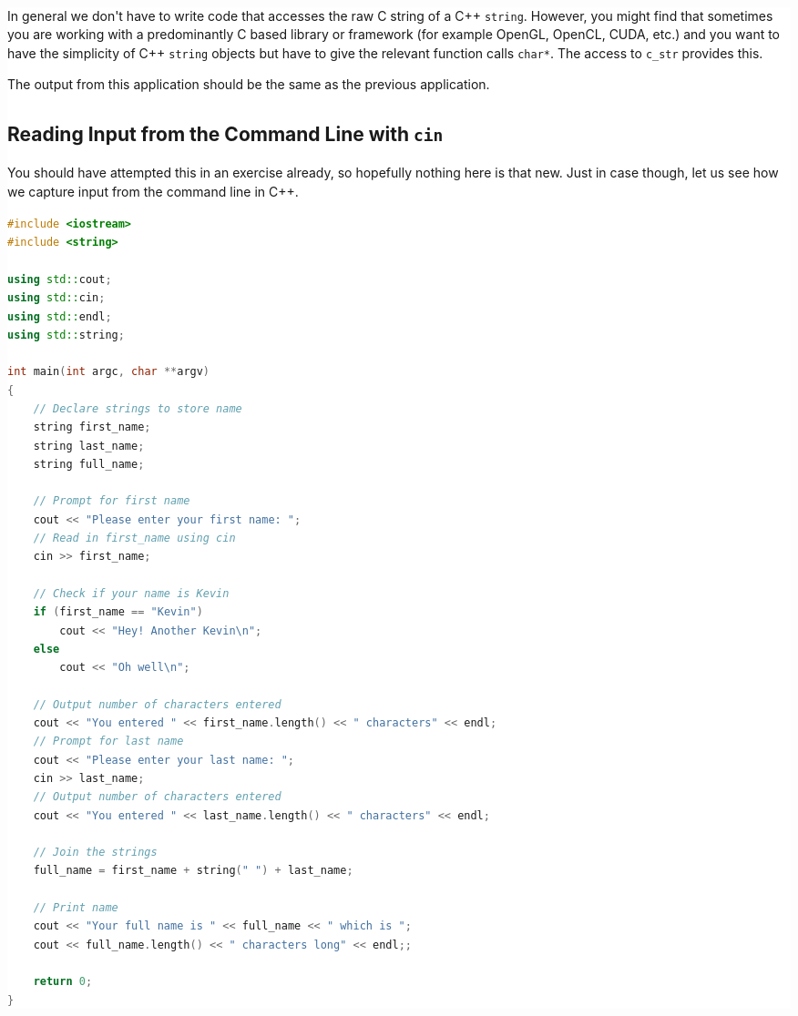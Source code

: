 In general we don't have to write code that accesses the raw C string of a C++ `string`.  However, you might find that sometimes you are working with a predominantly C based library or framework (for example OpenGL, OpenCL, CUDA, etc.) and you want to have the simplicity of C++ `string` objects but have to give the relevant function calls `char*`.  The access to `c_str` provides this.

The output from this application should be the same as the previous application.

## Reading Input from the Command Line with `cin`

You should have attempted this in an exercise already, so hopefully nothing here is that new.  Just in case though, let us see how we capture input from the command line in C++. 

```cpp
#include <iostream>
#include <string>

using std::cout;
using std::cin;
using std::endl;
using std::string;

int main(int argc, char **argv)
{
    // Declare strings to store name
    string first_name;
    string last_name;
    string full_name;

    // Prompt for first name
    cout << "Please enter your first name: ";
    // Read in first_name using cin
    cin >> first_name;
    
    // Check if your name is Kevin
    if (first_name == "Kevin")
        cout << "Hey! Another Kevin\n";
    else
        cout << "Oh well\n";
    
    // Output number of characters entered
    cout << "You entered " << first_name.length() << " characters" << endl;
    // Prompt for last name
    cout << "Please enter your last name: ";
    cin >> last_name;
    // Output number of characters entered
    cout << "You entered " << last_name.length() << " characters" << endl;
    
    // Join the strings
    full_name = first_name + string(" ") + last_name;
    
    // Print name
    cout << "Your full name is " << full_name << " which is ";
    cout << full_name.length() << " characters long" << endl;;
    
    return 0;
}
```
